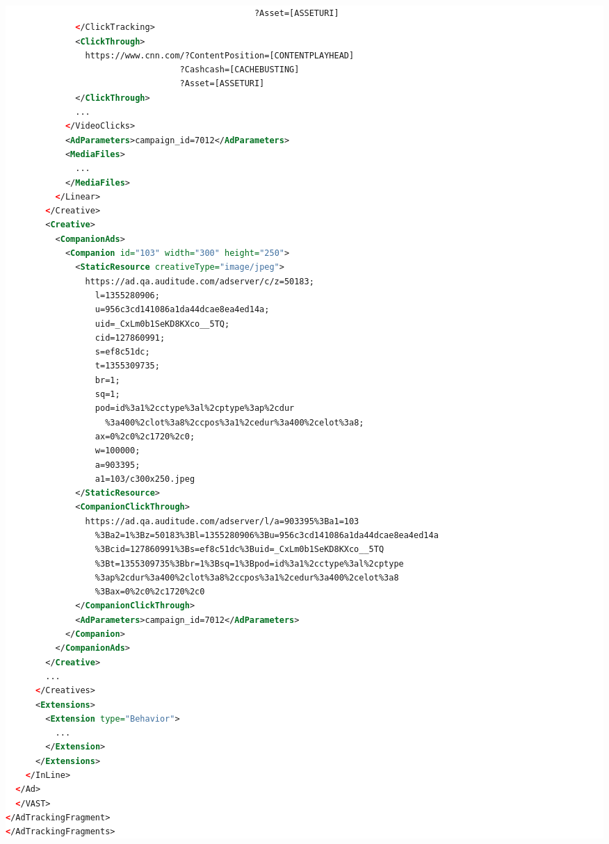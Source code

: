 ```xml
                                                  ?Asset=[ASSETURI] 
              </ClickTracking> 
              <ClickThrough> 
                https://www.cnn.com/?ContentPosition=[CONTENTPLAYHEAD] 
                                   ?Cashcash=[CACHEBUSTING] 
                                   ?Asset=[ASSETURI] 
              </ClickThrough> 
              ... 
            </VideoClicks> 
            <AdParameters>campaign_id=7012</AdParameters> 
            <MediaFiles> 
              ...            
            </MediaFiles> 
          </Linear> 
        </Creative> 
        <Creative> 
          <CompanionAds> 
            <Companion id="103" width="300" height="250"> 
              <StaticResource creativeType="image/jpeg"> 
                https://ad.qa.auditude.com/adserver/c/z=50183; 
                  l=1355280906; 
                  u=956c3cd141086a1da44dcae8ea4ed14a; 
                  uid=_CxLm0b1SeKD8KXco__5TQ; 
                  cid=127860991; 
                  s=ef8c51dc; 
                  t=1355309735; 
                  br=1; 
                  sq=1; 
                  pod=id%3a1%2cctype%3al%2cptype%3ap%2cdur 
                    %3a400%2clot%3a8%2ccpos%3a1%2cedur%3a400%2celot%3a8; 
                  ax=0%2c0%2c1720%2c0; 
                  w=100000; 
                  a=903395; 
                  a1=103/c300x250.jpeg 
              </StaticResource> 
              <CompanionClickThrough> 
                https://ad.qa.auditude.com/adserver/l/a=903395%3Ba1=103 
                  %3Ba2=1%3Bz=50183%3Bl=1355280906%3Bu=956c3cd141086a1da44dcae8ea4ed14a 
                  %3Bcid=127860991%3Bs=ef8c51dc%3Buid=_CxLm0b1SeKD8KXco__5TQ 
                  %3Bt=1355309735%3Bbr=1%3Bsq=1%3Bpod=id%3a1%2cctype%3al%2cptype 
                  %3ap%2cdur%3a400%2clot%3a8%2ccpos%3a1%2cedur%3a400%2celot%3a8 
                  %3Bax=0%2c0%2c1720%2c0 
              </CompanionClickThrough> 
              <AdParameters>campaign_id=7012</AdParameters> 
            </Companion> 
          </CompanionAds> 
        </Creative> 
        ... 
      </Creatives> 
      <Extensions> 
        <Extension type="Behavior"> 
          ... 
        </Extension> 
      </Extensions> 
    </InLine> 
  </Ad> 
  </VAST> 
</AdTrackingFragment> 
</AdTrackingFragments> 
```
